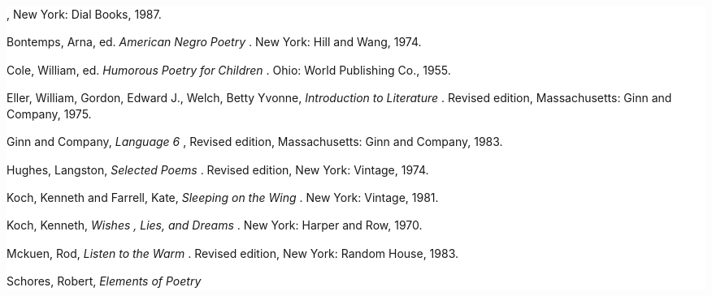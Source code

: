   </i>
  , New York: Dial Books, 1987.
 </p>
 <p>
  Bontemps, Arna, ed.
  <i>
   American Negro Poetry
  </i>
  . New York: Hill and Wang, 1974.
 </p>
 <p>
  Cole, William, ed.
  <i>
   Humorous Poetry for Children
  </i>
  . Ohio: World Publishing Co., 1955.
 </p>
 <p>
  Eller, William, Gordon, Edward J., Welch, Betty Yvonne,
  <i>
   Introduction to Literature
  </i>
  . Revised edition, Massachusetts: Ginn and Company, 1975.
 </p>
 <p>
  Ginn and Company,
  <i>
   Language 6
  </i>
  , Revised edition, Massachusetts: Ginn and Company, 1983.
 </p>
 <p>
  Hughes, Langston,
  <i>
   Selected Poems
  </i>
  . Revised edition, New York: Vintage, 1974.
 </p>
 <p>
  Koch, Kenneth and Farrell, Kate,
  <i>
   Sleeping on the Wing
  </i>
  . New York: Vintage, 1981.
 </p>
 <p>
  Koch, Kenneth,
  <i>
   Wishes , Lies, and Dreams
  </i>
  . New York: Harper and Row, 1970.
 </p>
 <p>
  Mckuen, Rod,
  <i>
   Listen to the Warm
  </i>
  . Revised edition, New York: Random House, 1983.
 </p>
 <p>
  Schores, Robert,
  <i>
   Elements of Poetry
  </i>
